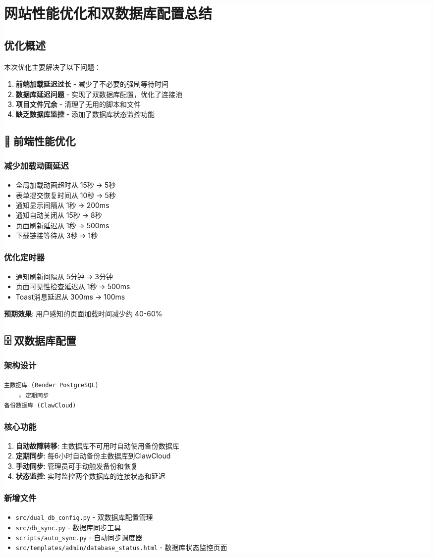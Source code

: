 # 网站性能优化和双数据库配置总结

## 优化概述

本次优化主要解决了以下问题：
1. **前端加载延迟过长** - 减少了不必要的强制等待时间
2. **数据库延迟问题** - 实现了双数据库配置，优化了连接池
3. **项目文件冗余** - 清理了无用的脚本和文件
4. **缺乏数据库监控** - 添加了数据库状态监控功能

## 🚀 前端性能优化

### 减少加载动画延迟
- 全局加载动画超时从 15秒 → 5秒
- 表单提交恢复时间从 10秒 → 5秒
- 通知显示间隔从 1秒 → 200ms
- 通知自动关闭从 15秒 → 8秒
- 页面刷新延迟从 1秒 → 500ms
- 下载链接等待从 3秒 → 1秒

### 优化定时器
- 通知刷新间隔从 5分钟 → 3分钟
- 页面可见性检查延迟从 1秒 → 500ms
- Toast消息延迟从 300ms → 100ms

**预期效果**: 用户感知的页面加载时间减少约 40-60%

## 🗄️ 双数据库配置

### 架构设计
```
主数据库 (Render PostgreSQL)
    ↓ 定期同步
备份数据库 (ClawCloud)
```

### 核心功能
1. **自动故障转移**: 主数据库不可用时自动使用备份数据库
2. **定期同步**: 每6小时自动备份主数据库到ClawCloud
3. **手动同步**: 管理员可手动触发备份和恢复
4. **状态监控**: 实时监控两个数据库的连接状态和延迟

### 新增文件
- `src/dual_db_config.py` - 双数据库配置管理
- `src/db_sync.py` - 数据库同步工具
- `scripts/auto_sync.py` - 自动同步调度器
- `src/templates/admin/database_status.html` - 数据库状态监控页面
